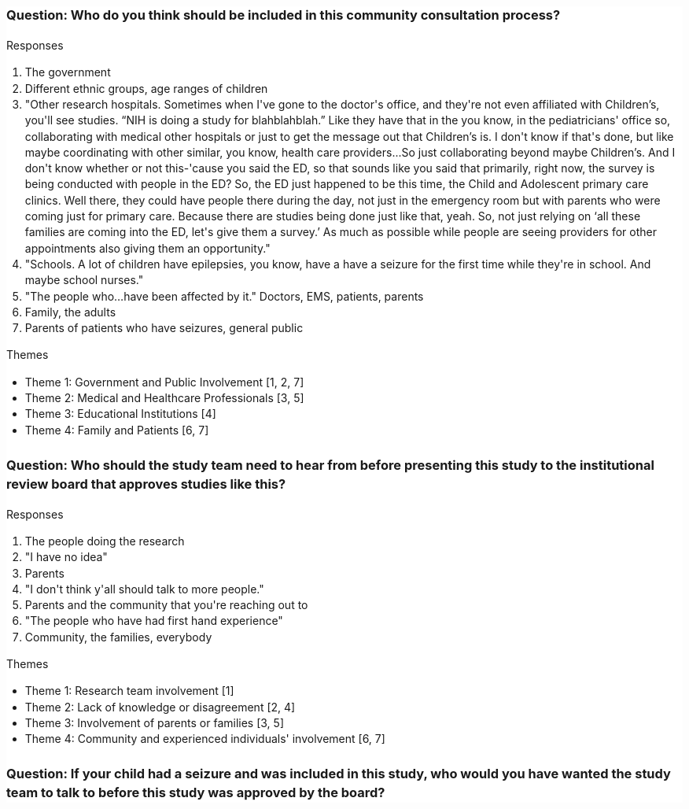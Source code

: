 ### Question: Who do you think should be included in this community consultation process?

Responses
1. The government
2. Different ethnic groups, age ranges of children
3. "Other research hospitals. Sometimes when I've gone to the doctor's office, and they're not even affiliated with Children’s, you'll see studies. “NIH is doing a study for blahblahblah.” Like they have that in the you know, in the pediatricians' office so, collaborating with medical other hospitals or just to get the message out that Children’s is. I don't know if that's done, but like maybe coordinating with other similar, you know, health care providers...So just collaborating beyond maybe Children’s. And I don't know whether or not this-'cause you said the ED, so that sounds like you said that primarily, right now, the survey is being conducted with people in the ED? So, the ED just happened to be this time, the Child and Adolescent primary care clinics. Well there, they could have people there during the day, not just in the emergency room but with parents who were coming just for primary care. Because there are studies being done just like that, yeah. So, not just relying on ‘all these families are coming into the ED, let's give them a survey.’ As much as possible while people are seeing providers for other appointments also giving them an opportunity."
4. "Schools. A lot of children have epilepsies, you know, have a have a seizure for the first time while they're in school. And maybe school nurses."
5. "The people who…have been affected by it." Doctors, EMS, patients, parents
6. Family, the adults
7. Parents of patients who have seizures, general public

Themes
- Theme 1: Government and Public Involvement [1, 2, 7]
- Theme 2: Medical and Healthcare Professionals [3, 5]
- Theme 3: Educational Institutions [4]
- Theme 4: Family and Patients [6, 7]

### Question: Who should the study team need to hear from before presenting this study to the institutional review board that approves studies like this?

Responses
1. The people doing the research
2. "I have no idea"
3. Parents
4. "I don't think y'all should talk to more people."
5. Parents and the community that you're reaching out to
6. "The people who have had first hand experience"
7. Community, the families, everybody

Themes
- Theme 1: Research team involvement [1]
- Theme 2: Lack of knowledge or disagreement [2, 4]
- Theme 3: Involvement of parents or families [3, 5]
- Theme 4: Community and experienced individuals' involvement [6, 7]

### Question: If your child had a seizure and was included in this study, who would you have wanted the study team to talk to before this study was approved by the board?
